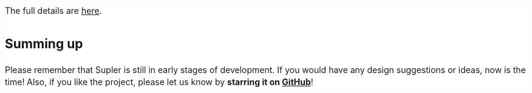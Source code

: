 The full details are [here][8].

## Summing up

Please remember that Supler is still in early stages of development. If you would have any design suggestions or ideas, now is the time! Also, if you like the project, please let us know by **starring it on [GitHub][1]**!

 [1]: https://github.com/softwaremill/supler
 [2]: http://www.warski.org/blog/2014/09/introducing-supler-a-functional-reactive-form-library/
 [3]: http://supler.softwaremill.com/
 [4]: https://github.com/softwaremill/supler/tree/master/examples/src/main
 [5]: https://oss.sonatype.org/content/repositories/releases/com/softwaremill/supler_2.11/
 [6]: http://bower.io/search/?q=supler
 [7]: http://getbootstrap.com
 [8]: https://github.com/softwaremill/supler/blob/master/CUSTOMIZE_RENDER.md

